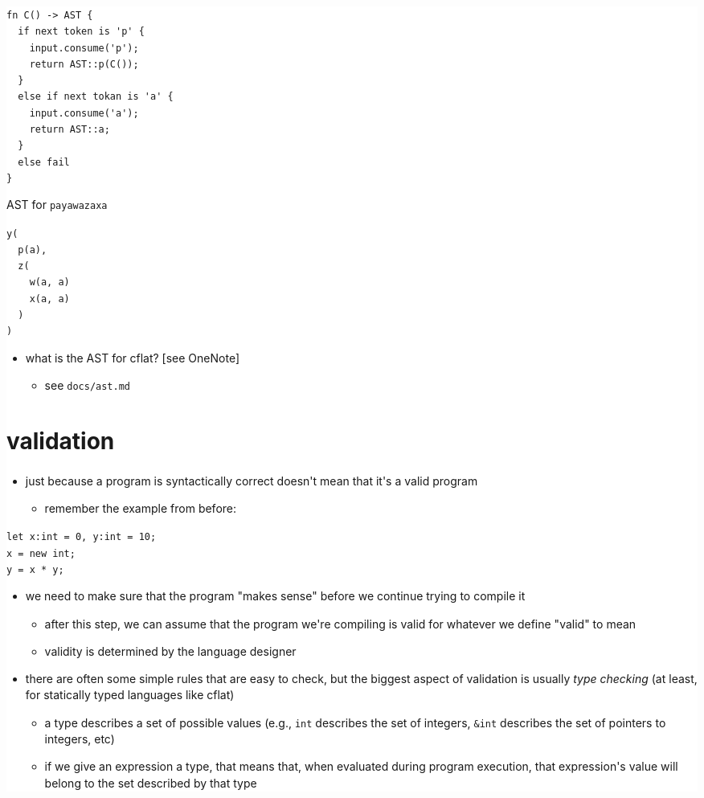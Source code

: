 ```
fn C() -> AST {
  if next token is 'p' {
    input.consume('p');
    return AST::p(C());
  }
  else if next tokan is 'a' {
    input.consume('a');
    return AST::a;
  }
  else fail
}
```

AST for `payawazaxa`
```
y(
  p(a),
  z(
    w(a, a)
    x(a, a)
  )
)
```

- what is the AST for cflat? [see OneNote]

    - see `docs/ast.md`

# validation

- just because a program is syntactically correct doesn't mean that it's a valid program

    - remember the example from before:

```
let x:int = 0, y:int = 10;
x = new int;
y = x * y;
```

- we need to make sure that the program "makes sense" before we continue trying to compile it

    - after this step, we can assume that the program we're compiling is valid for whatever we define "valid" to mean

    - validity is determined by the language designer

- there are often some simple rules that are easy to check, but the biggest aspect of validation is usually _type checking_ (at least, for statically typed languages like cflat)

    - a type describes a set of possible values (e.g., `int` describes the set of integers, `&int` describes the set of pointers to integers, etc)

    - if we give an expression a type, that means that, when evaluated during program execution, that expression's value will belong to the set described by that type
